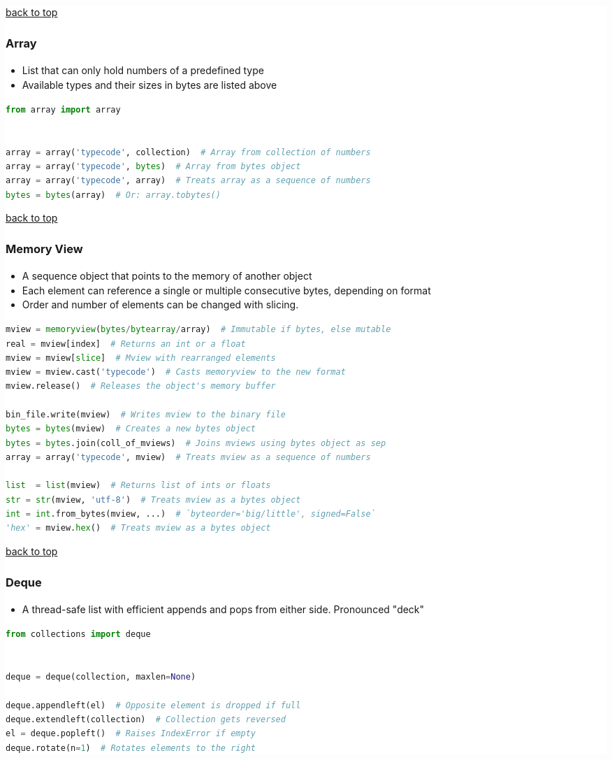 [back to top](#table-of-contents)

### Array

- List that can only hold numbers of a predefined type
- Available types and their sizes in bytes are listed above

```python
from array import array


array = array('typecode', collection)  # Array from collection of numbers
array = array('typecode', bytes)  # Array from bytes object
array = array('typecode', array)  # Treats array as a sequence of numbers
bytes = bytes(array)  # Or: array.tobytes()
```

[back to top](#table-of-contents)

### Memory View

- A sequence object that points to the memory of another object
- Each element can reference a single or multiple consecutive bytes, depending on format
- Order and number of elements can be changed with slicing.

```python
mview = memoryview(bytes/bytearray/array)  # Immutable if bytes, else mutable
real = mview[index]  # Returns an int or a float
mview = mview[slice]  # Mview with rearranged elements
mview = mview.cast('typecode')  # Casts memoryview to the new format
mview.release()  # Releases the object's memory buffer

bin_file.write(mview)  # Writes mview to the binary file
bytes = bytes(mview)  # Creates a new bytes object
bytes = bytes.join(coll_of_mviews)  # Joins mviews using bytes object as sep
array = array('typecode', mview)  # Treats mview as a sequence of numbers

list  = list(mview)  # Returns list of ints or floats
str = str(mview, 'utf-8')  # Treats mview as a bytes object
int = int.from_bytes(mview, ...)  # `byteorder='big/little', signed=False`
'hex' = mview.hex()  # Treats mview as a bytes object
```

[back to top](#table-of-contents)

### Deque

- A thread-safe list with efficient appends and pops from either side. Pronounced "deck"

```python
from collections import deque


deque = deque(collection, maxlen=None)

deque.appendleft(el)  # Opposite element is dropped if full
deque.extendleft(collection)  # Collection gets reversed
el = deque.popleft()  # Raises IndexError if empty
deque.rotate(n=1)  # Rotates elements to the right
```
